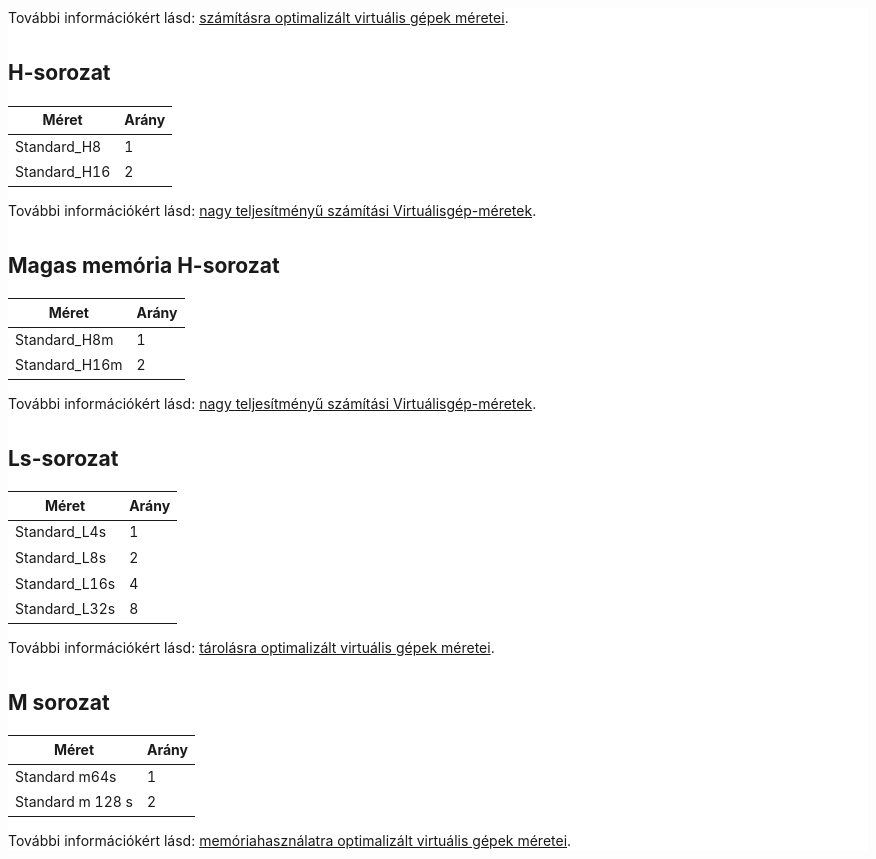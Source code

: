További információkért lásd: [számításra optimalizált virtuális gépek méretei](../articles/virtual-machines/windows/sizes-compute.md#fsv2-series-sup1sup).

## <a name="h-series"></a>H-sorozat

| Méret | Arány|
|---|---|
| Standard_H8|1|
|Standard_H16|2|

További információkért lásd: [nagy teljesítményű számítási Virtuálisgép-méretek](../articles/virtual-machines/windows/sizes-hpc.md).

## <a name="h-series-high-memory"></a>Magas memória H-sorozat

| Méret | Arány|
|---|---|
| Standard_H8m|1|
|Standard_H16m|2|

További információkért lásd: [nagy teljesítményű számítási Virtuálisgép-méretek](../articles/virtual-machines/windows/sizes-hpc.md).

## <a name="ls-series"></a>Ls-sorozat

| Méret | Arány|
|---|---|
| Standard_L4s|1|
|Standard_L8s|2|
|Standard_L16s|4|
|Standard_L32s|8|

További információkért lásd: [tárolásra optimalizált virtuális gépek méretei](../articles/virtual-machines/windows/sizes-storage.md).

## <a name="m-series"></a>M sorozat

| Méret | Arány|
|---|---|
| Standard m64s|1|
|Standard m 128 s|2|

További információkért lásd: [memóriahasználatra optimalizált virtuális gépek méretei](../articles/virtual-machines/windows/sizes-memory.md#m-series).
